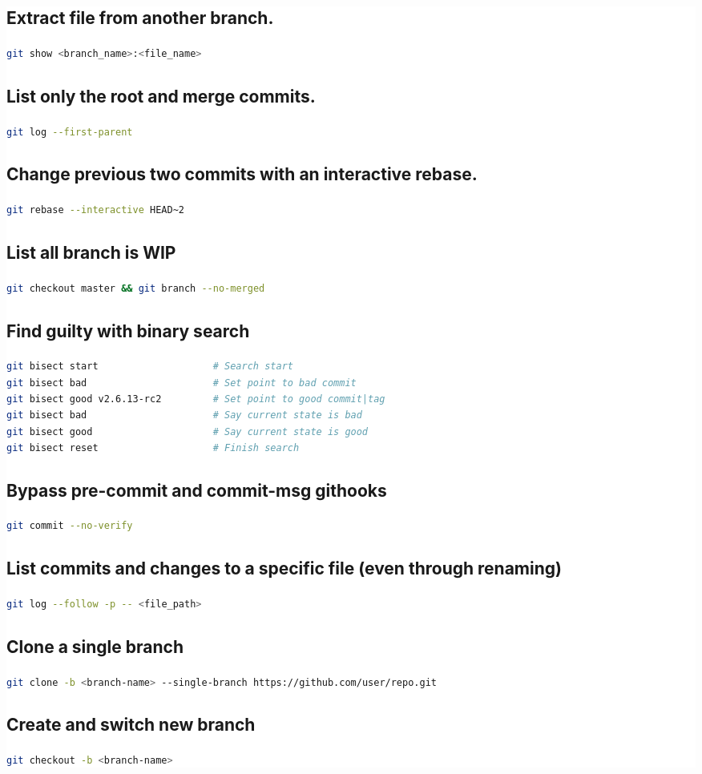 ## Extract file from another branch.
```sh
git show <branch_name>:<file_name>
```

## List only the root and merge commits.
```sh
git log --first-parent
```

## Change previous two commits with an interactive rebase.
```sh
git rebase --interactive HEAD~2
```

## List all branch is WIP
```sh
git checkout master && git branch --no-merged
```

## Find guilty with binary search
```sh
git bisect start                    # Search start 
git bisect bad                      # Set point to bad commit 
git bisect good v2.6.13-rc2         # Set point to good commit|tag 
git bisect bad                      # Say current state is bad 
git bisect good                     # Say current state is good 
git bisect reset                    # Finish search 

```

## Bypass pre-commit and commit-msg githooks
```sh
git commit --no-verify
```

## List commits and changes to a specific file (even through renaming)
```sh
git log --follow -p -- <file_path>
```

## Clone a single branch
```sh
git clone -b <branch-name> --single-branch https://github.com/user/repo.git
```

## Create and switch new branch
```sh
git checkout -b <branch-name>
```
